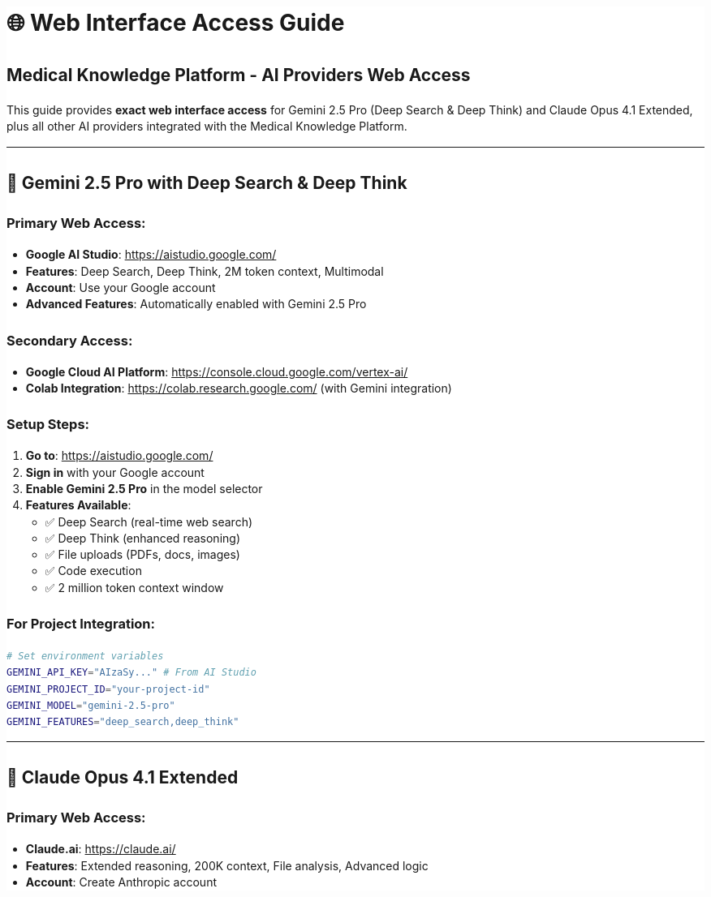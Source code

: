 # 🌐 Web Interface Access Guide

## Medical Knowledge Platform - AI Providers Web Access

This guide provides **exact web interface access** for Gemini 2.5 Pro (Deep Search & Deep Think) and Claude Opus 4.1 Extended, plus all other AI providers integrated with the Medical Knowledge Platform.

---

## 🧠 **Gemini 2.5 Pro with Deep Search & Deep Think**

### **Primary Web Access:**
- **Google AI Studio**: https://aistudio.google.com/
- **Features**: Deep Search, Deep Think, 2M token context, Multimodal
- **Account**: Use your Google account
- **Advanced Features**: Automatically enabled with Gemini 2.5 Pro

### **Secondary Access:**
- **Google Cloud AI Platform**: https://console.cloud.google.com/vertex-ai/
- **Colab Integration**: https://colab.research.google.com/ (with Gemini integration)

### **Setup Steps:**
1. **Go to**: https://aistudio.google.com/
2. **Sign in** with your Google account
3. **Enable Gemini 2.5 Pro** in the model selector
4. **Features Available**:
   - ✅ Deep Search (real-time web search)
   - ✅ Deep Think (enhanced reasoning)
   - ✅ File uploads (PDFs, docs, images)
   - ✅ Code execution
   - ✅ 2 million token context window

### **For Project Integration:**
```bash
# Set environment variables
GEMINI_API_KEY="AIzaSy..." # From AI Studio
GEMINI_PROJECT_ID="your-project-id"
GEMINI_MODEL="gemini-2.5-pro"
GEMINI_FEATURES="deep_search,deep_think"
```

---

## 🤖 **Claude Opus 4.1 Extended**

### **Primary Web Access:**
- **Claude.ai**: https://claude.ai/
- **Features**: Extended reasoning, 200K context, File analysis, Advanced logic
- **Account**: Create Anthropic account
